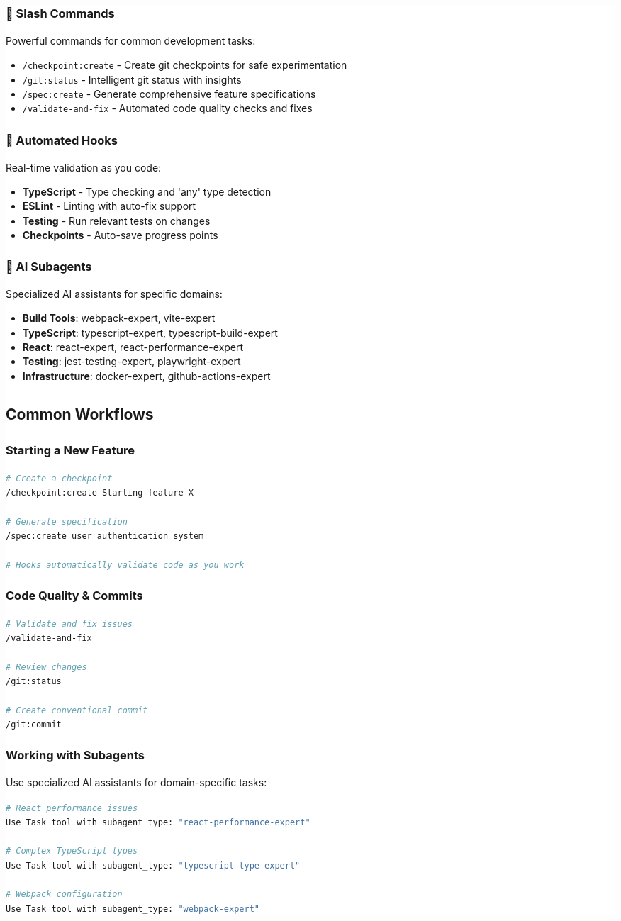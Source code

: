 ### 🚀 Slash Commands
Powerful commands for common development tasks:
- `/checkpoint:create` - Create git checkpoints for safe experimentation
- `/git:status` - Intelligent git status with insights
- `/spec:create` - Generate comprehensive feature specifications
- `/validate-and-fix` - Automated code quality checks and fixes

### 🔄 Automated Hooks
Real-time validation as you code:
- **TypeScript** - Type checking and 'any' type detection
- **ESLint** - Linting with auto-fix support
- **Testing** - Run relevant tests on changes
- **Checkpoints** - Auto-save progress points

### 🤖 AI Subagents
Specialized AI assistants for specific domains:
- **Build Tools**: webpack-expert, vite-expert
- **TypeScript**: typescript-expert, typescript-build-expert
- **React**: react-expert, react-performance-expert
- **Testing**: jest-testing-expert, playwright-expert
- **Infrastructure**: docker-expert, github-actions-expert

## Common Workflows

### Starting a New Feature
```bash
# Create a checkpoint
/checkpoint:create Starting feature X

# Generate specification
/spec:create user authentication system

# Hooks automatically validate code as you work
```

### Code Quality & Commits
```bash
# Validate and fix issues
/validate-and-fix

# Review changes
/git:status

# Create conventional commit
/git:commit
```

### Working with Subagents
Use specialized AI assistants for domain-specific tasks:
```bash
# React performance issues
Use Task tool with subagent_type: "react-performance-expert"

# Complex TypeScript types
Use Task tool with subagent_type: "typescript-type-expert"

# Webpack configuration
Use Task tool with subagent_type: "webpack-expert"
```
